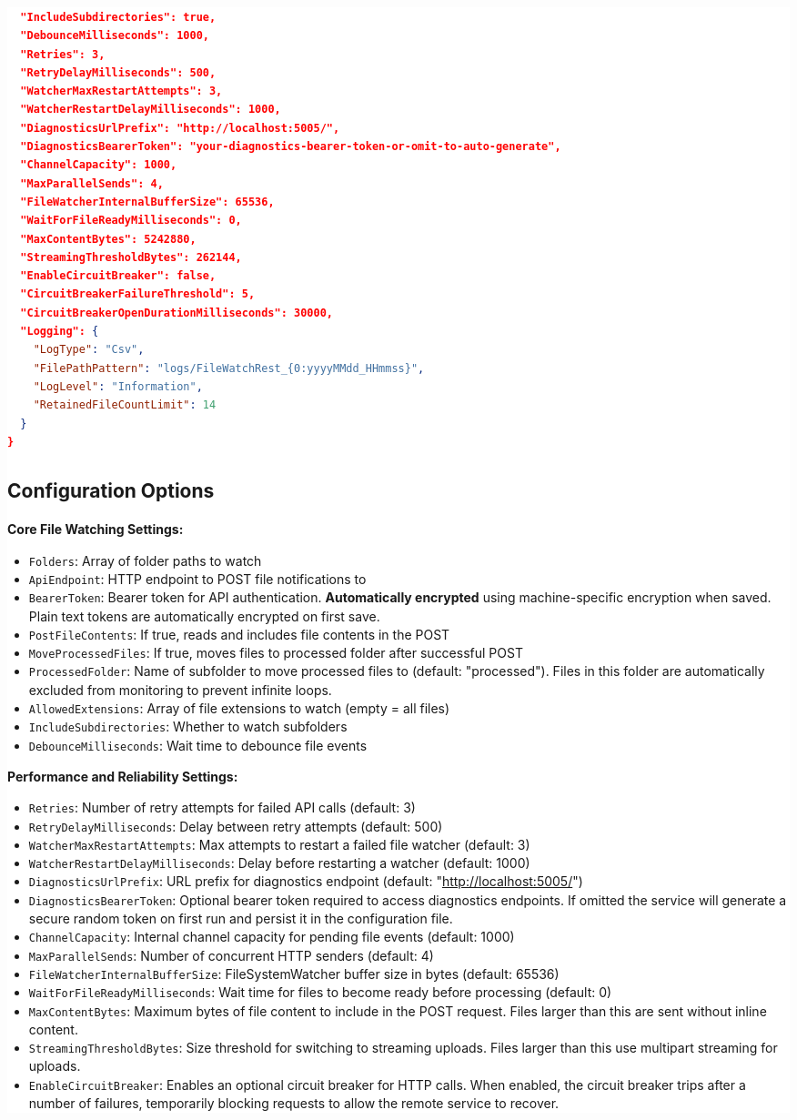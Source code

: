 ```json
  "IncludeSubdirectories": true,
  "DebounceMilliseconds": 1000,
  "Retries": 3,
  "RetryDelayMilliseconds": 500,
  "WatcherMaxRestartAttempts": 3,
  "WatcherRestartDelayMilliseconds": 1000,
  "DiagnosticsUrlPrefix": "http://localhost:5005/",
  "DiagnosticsBearerToken": "your-diagnostics-bearer-token-or-omit-to-auto-generate",
  "ChannelCapacity": 1000,
  "MaxParallelSends": 4,
  "FileWatcherInternalBufferSize": 65536,
  "WaitForFileReadyMilliseconds": 0,
  "MaxContentBytes": 5242880,
  "StreamingThresholdBytes": 262144,
  "EnableCircuitBreaker": false,
  "CircuitBreakerFailureThreshold": 5,
  "CircuitBreakerOpenDurationMilliseconds": 30000,
  "Logging": {
    "LogType": "Csv",
    "FilePathPattern": "logs/FileWatchRest_{0:yyyyMMdd_HHmmss}",
    "LogLevel": "Information",
    "RetainedFileCountLimit": 14
  }
}
```

Configuration Options  
---------------------  

**Core File Watching Settings:**  

- `Folders`: Array of folder paths to watch
- `ApiEndpoint`: HTTP endpoint to POST file notifications to
- `BearerToken`: Bearer token for API authentication. **Automatically encrypted** using machine-specific encryption when saved. Plain text tokens are automatically encrypted on first save.
- `PostFileContents`: If true, reads and includes file contents in the POST
- `MoveProcessedFiles`: If true, moves files to processed folder after successful POST
- `ProcessedFolder`: Name of subfolder to move processed files to (default: "processed"). Files in this folder are automatically excluded from monitoring to prevent infinite loops.
- `AllowedExtensions`: Array of file extensions to watch (empty = all files)
- `IncludeSubdirectories`: Whether to watch subfolders
- `DebounceMilliseconds`: Wait time to debounce file events

**Performance and Reliability Settings:**  

- `Retries`: Number of retry attempts for failed API calls (default: 3)
- `RetryDelayMilliseconds`: Delay between retry attempts (default: 500)
- `WatcherMaxRestartAttempts`: Max attempts to restart a failed file watcher (default: 3)
- `WatcherRestartDelayMilliseconds`: Delay before restarting a watcher (default: 1000)
- `DiagnosticsUrlPrefix`: URL prefix for diagnostics endpoint (default: "<http://localhost:5005/>")
- `DiagnosticsBearerToken`: Optional bearer token required to access diagnostics endpoints. If omitted the service will generate a secure random token on first run and persist it in the configuration file.
- `ChannelCapacity`: Internal channel capacity for pending file events (default: 1000)
- `MaxParallelSends`: Number of concurrent HTTP senders (default: 4)
- `FileWatcherInternalBufferSize`: FileSystemWatcher buffer size in bytes (default: 65536)
- `WaitForFileReadyMilliseconds`: Wait time for files to become ready before processing (default: 0)
- `MaxContentBytes`: Maximum bytes of file content to include in the POST request. Files larger than this are sent without inline content.
- `StreamingThresholdBytes`: Size threshold for switching to streaming uploads. Files larger than this use multipart streaming for uploads.
- `EnableCircuitBreaker`: Enables an optional circuit breaker for HTTP calls. When enabled, the circuit breaker trips after a number of failures, temporarily blocking requests to allow the remote service to recover.